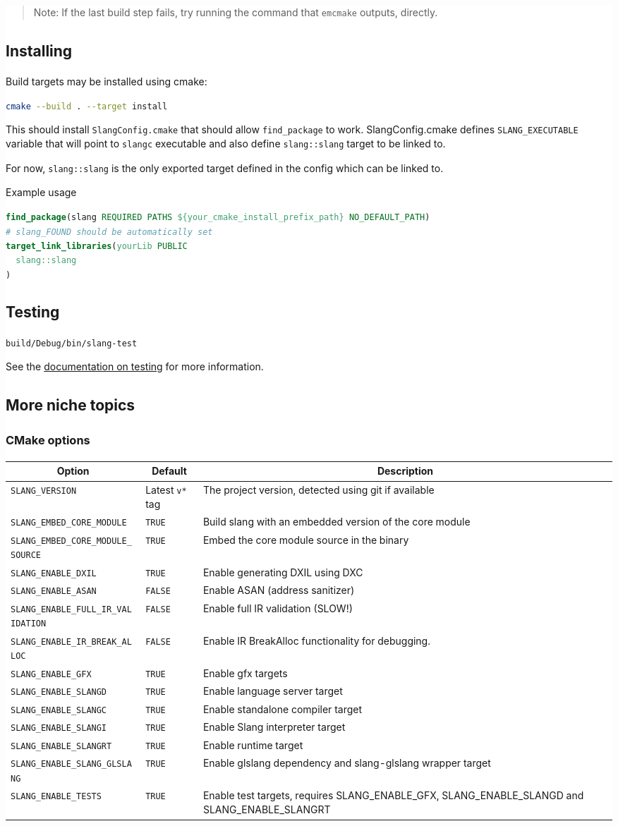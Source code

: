 > Note: If the last build step fails, try running the command that `emcmake`
> outputs, directly.

## Installing

Build targets may be installed using cmake:

```bash
cmake --build . --target install
```

This should install `SlangConfig.cmake` that should allow `find_package` to work.
SlangConfig.cmake defines `SLANG_EXECUTABLE` variable that will point to `slangc`
executable and also define `slang::slang` target to be linked to.

For now, `slang::slang` is the only exported target defined in the config which can
be linked to.

Example usage

```cmake
find_package(slang REQUIRED PATHS ${your_cmake_install_prefix_path} NO_DEFAULT_PATH)
# slang_FOUND should be automatically set
target_link_libraries(yourLib PUBLIC
  slang::slang
)
```

## Testing

```bash
build/Debug/bin/slang-test
```

See the [documentation on testing](../tools/slang-test/README.md) for more information.

## More niche topics

### CMake options

| Option                            | Default                    | Description                                                                                  |
|-----------------------------------|----------------------------|----------------------------------------------------------------------------------------------|
| `SLANG_VERSION`                   | Latest `v*` tag            | The project version, detected using git if available                                         |
| `SLANG_EMBED_CORE_MODULE`         | `TRUE`                     | Build slang with an embedded version of the core module                                      |
| `SLANG_EMBED_CORE_MODULE_SOURCE`  | `TRUE`                     | Embed the core module source in the binary                                                   |
| `SLANG_ENABLE_DXIL`               | `TRUE`                     | Enable generating DXIL using DXC                                                             |
| `SLANG_ENABLE_ASAN`               | `FALSE`                    | Enable ASAN (address sanitizer)                                                              |
| `SLANG_ENABLE_FULL_IR_VALIDATION` | `FALSE`                    | Enable full IR validation (SLOW!)                                                            |
| `SLANG_ENABLE_IR_BREAK_ALLOC`     | `FALSE`                    | Enable IR BreakAlloc functionality for debugging.                                            |
| `SLANG_ENABLE_GFX`                | `TRUE`                     | Enable gfx targets                                                                           |
| `SLANG_ENABLE_SLANGD`             | `TRUE`                     | Enable language server target                                                                |
| `SLANG_ENABLE_SLANGC`             | `TRUE`                     | Enable standalone compiler target                                                            |
| `SLANG_ENABLE_SLANGI`             | `TRUE`                     | Enable Slang interpreter target                                                              |
| `SLANG_ENABLE_SLANGRT`            | `TRUE`                     | Enable runtime target                                                                        |
| `SLANG_ENABLE_SLANG_GLSLANG`      | `TRUE`                     | Enable glslang dependency and slang-glslang wrapper target                                   |
| `SLANG_ENABLE_TESTS`              | `TRUE`                     | Enable test targets, requires SLANG_ENABLE_GFX, SLANG_ENABLE_SLANGD and SLANG_ENABLE_SLANGRT |